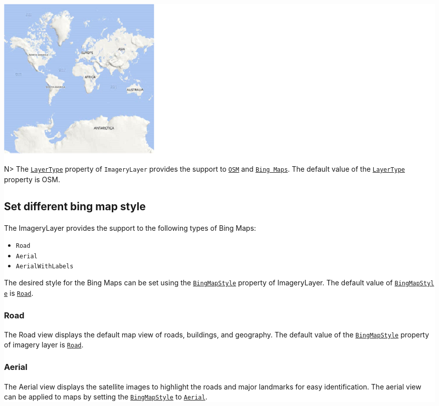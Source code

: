 ![Xamarin Bing road image](Images/Road.png)

N> The [`LayerType`](https://help.syncfusion.com/cr/xamarin/Syncfusion.SfMaps.XForms.LayerType.html) property of `ImageryLayer` provides the support to [`OSM`](https://help.syncfusion.com/cr/xamarin/Syncfusion.SfMaps.XForms.LayerType.html#Syncfusion_SfMaps_XForms_LayerType_OSM) and [`Bing Maps`](https://help.syncfusion.com/cr/xamarin/Syncfusion.SfMaps.XForms.LayerType.html#Syncfusion_SfMaps_XForms_LayerType_Bing). The default value of the [`LayerType`](https://help.syncfusion.com/cr/xamarin/Syncfusion.SfMaps.XForms.LayerType.html) property is OSM.

## Set different bing map style

The ImageryLayer provides the support to the following types of Bing Maps:

* `Road`
* `Aerial`
* `AerialWithLabels`

The desired style for the Bing Maps can be set using the [`BingMapStyle`](https://help.syncfusion.com/cr/xamarin/Syncfusion.SfMaps.XForms.BingMapStyle.html) property of ImageryLayer. The default value of [`BingMapStyle`](https://help.syncfusion.com/cr/xamarin/Syncfusion.SfMaps.XForms.BingMapStyle.html) is [`Road`](https://help.syncfusion.com/cr/xamarin/Syncfusion.SfMaps.XForms.BingMapStyle.html#Syncfusion_SfMaps_XForms_BingMapStyle_Road).

### Road

The Road view displays the default map view of roads, buildings, and geography. The default value of the [`BingMapStyle`](https://help.syncfusion.com/cr/xamarin/Syncfusion.SfMaps.XForms.BingMapStyle.html) property of imagery layer is [`Road`](https://help.syncfusion.com/cr/xamarin/Syncfusion.SfMaps.XForms.BingMapStyle.html#Syncfusion_SfMaps_XForms_BingMapStyle_Road).

### Aerial

The Aerial view displays the satellite images to highlight the roads and major landmarks for easy identification. The aerial view can be applied to maps by setting the [`BingMapStyle`](https://help.syncfusion.com/cr/xamarin/Syncfusion.SfMaps.XForms.BingMapStyle.html) to [`Aerial`](https://help.syncfusion.com/cr/xamarin/Syncfusion.SfMaps.XForms.BingMapStyle.html#Syncfusion_SfMaps_XForms_BingMapStyle_Aerial).
